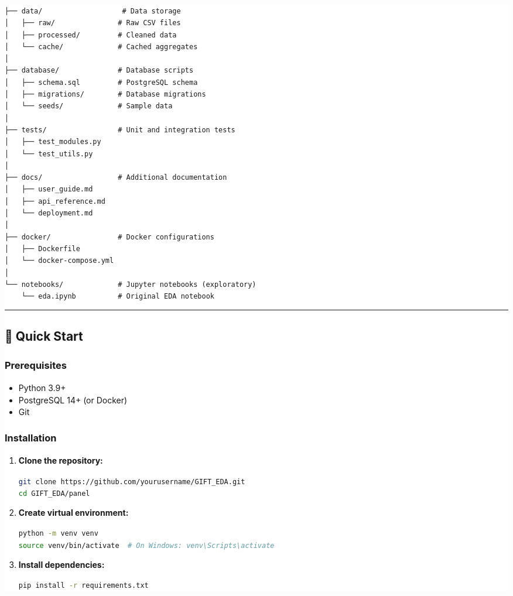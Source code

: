 ```
├── data/                   # Data storage
│   ├── raw/               # Raw CSV files
│   ├── processed/         # Cleaned data
│   └── cache/             # Cached aggregates
│
├── database/              # Database scripts
│   ├── schema.sql         # PostgreSQL schema
│   ├── migrations/        # Database migrations
│   └── seeds/             # Sample data
│
├── tests/                 # Unit and integration tests
│   ├── test_modules.py
│   └── test_utils.py
│
├── docs/                  # Additional documentation
│   ├── user_guide.md
│   ├── api_reference.md
│   └── deployment.md
│
├── docker/                # Docker configurations
│   ├── Dockerfile
│   └── docker-compose.yml
│
└── notebooks/             # Jupyter notebooks (exploratory)
    └── eda.ipynb          # Original EDA notebook
```

---

## 🚀 Quick Start

### Prerequisites

- Python 3.9+
- PostgreSQL 14+ (or Docker)
- Git

### Installation

1. **Clone the repository:**
   ```bash
   git clone https://github.com/yourusername/GIFT_EDA.git
   cd GIFT_EDA/panel
   ```

2. **Create virtual environment:**
   ```bash
   python -m venv venv
   source venv/bin/activate  # On Windows: venv\Scripts\activate
   ```

3. **Install dependencies:**
   ```bash
   pip install -r requirements.txt
   ```
